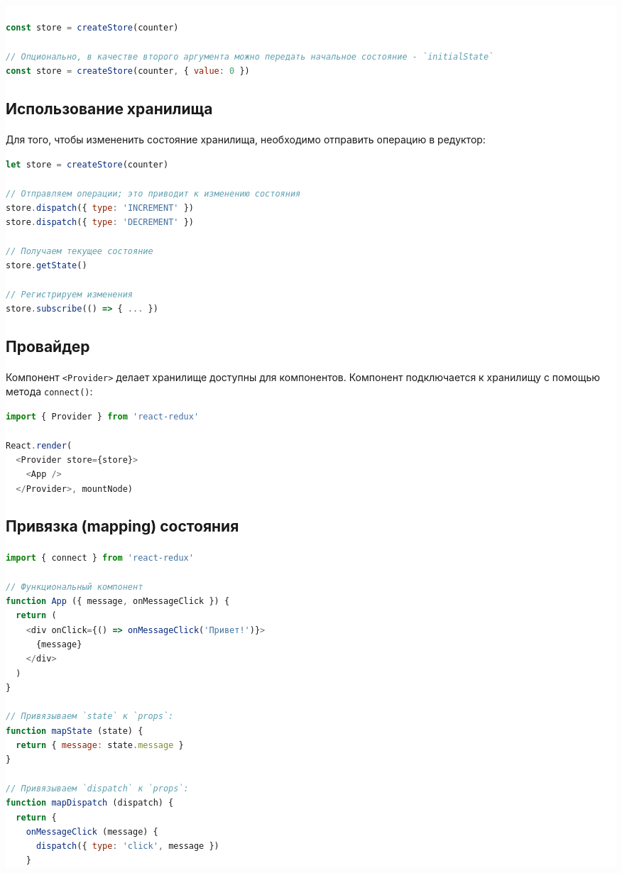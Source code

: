 ```js

const store = createStore(counter)

// Опционально, в качестве второго аргумента можно передать начальное состояние - `initialState`
const store = createStore(counter, { value: 0 })
```

## Использование хранилища

Для того, чтобы измененить состояние хранилища, необходимо отправить операцию в редуктор:

```js
let store = createStore(counter)

// Отправляем операции; это приводит к изменению состояния
store.dispatch({ type: 'INCREMENT' })
store.dispatch({ type: 'DECREMENT' })

// Получаем текущее состояние
store.getState()

// Регистрируем изменения
store.subscribe(() => { ... })
```

## Провайдер

Компонент `<Provider>` делает хранилище доступны для компонентов. Компонент подключается к хранилищу с помощью метода `connect()`:

```js
import { Provider } from 'react-redux'

React.render(
  <Provider store={store}>
    <App />
  </Provider>, mountNode)
```

## Привязка (mapping) состояния

```js
import { connect } from 'react-redux'

// Функциональный компонент
function App ({ message, onMessageClick }) {
  return (
    <div onClick={() => onMessageClick('Привет!')}>
      {message}
    </div>
  )
}

// Привязываем `state` к `props`:
function mapState (state) {
  return { message: state.message }
}

// Привязываем `dispatch` к `props`:
function mapDispatch (dispatch) {
  return {
    onMessageClick (message) {
      dispatch({ type: 'click', message })
    }
```